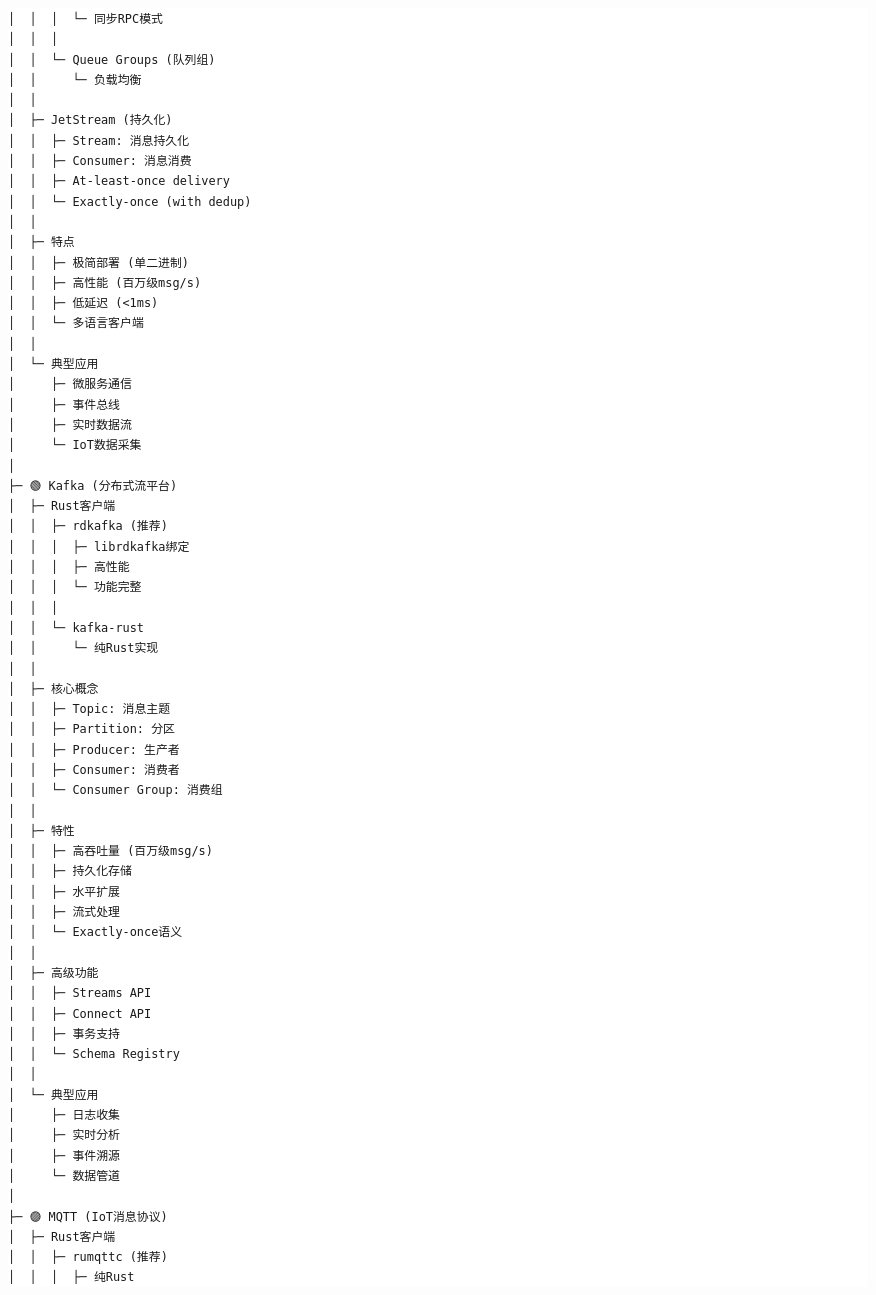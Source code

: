 ```text
│  │  │  └─ 同步RPC模式
│  │  │
│  │  └─ Queue Groups (队列组)
│  │     └─ 负载均衡
│  │
│  ├─ JetStream (持久化)
│  │  ├─ Stream: 消息持久化
│  │  ├─ Consumer: 消息消费
│  │  ├─ At-least-once delivery
│  │  └─ Exactly-once (with dedup)
│  │
│  ├─ 特点
│  │  ├─ 极简部署 (单二进制)
│  │  ├─ 高性能 (百万级msg/s)
│  │  ├─ 低延迟 (<1ms)
│  │  └─ 多语言客户端
│  │
│  └─ 典型应用
│     ├─ 微服务通信
│     ├─ 事件总线
│     ├─ 实时数据流
│     └─ IoT数据采集
│
├─ 🟢 Kafka (分布式流平台)
│  ├─ Rust客户端
│  │  ├─ rdkafka (推荐)
│  │  │  ├─ librdkafka绑定
│  │  │  ├─ 高性能
│  │  │  └─ 功能完整
│  │  │
│  │  └─ kafka-rust
│  │     └─ 纯Rust实现
│  │
│  ├─ 核心概念
│  │  ├─ Topic: 消息主题
│  │  ├─ Partition: 分区
│  │  ├─ Producer: 生产者
│  │  ├─ Consumer: 消费者
│  │  └─ Consumer Group: 消费组
│  │
│  ├─ 特性
│  │  ├─ 高吞吐量 (百万级msg/s)
│  │  ├─ 持久化存储
│  │  ├─ 水平扩展
│  │  ├─ 流式处理
│  │  └─ Exactly-once语义
│  │
│  ├─ 高级功能
│  │  ├─ Streams API
│  │  ├─ Connect API
│  │  ├─ 事务支持
│  │  └─ Schema Registry
│  │
│  └─ 典型应用
│     ├─ 日志收集
│     ├─ 实时分析
│     ├─ 事件溯源
│     └─ 数据管道
│
├─ 🟣 MQTT (IoT消息协议)
│  ├─ Rust客户端
│  │  ├─ rumqttc (推荐)
│  │  │  ├─ 纯Rust
```